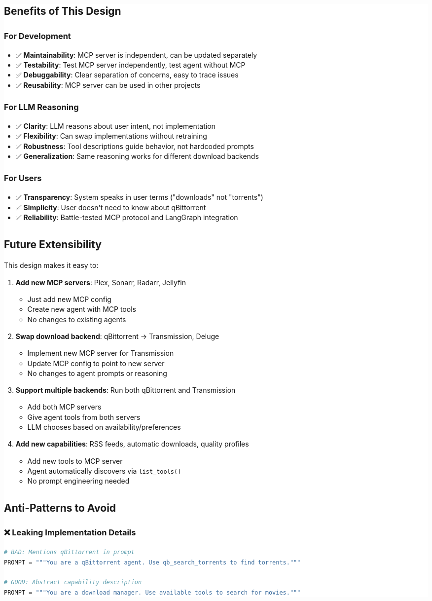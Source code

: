 ## Benefits of This Design

### For Development
- ✅ **Maintainability**: MCP server is independent, can be updated separately
- ✅ **Testability**: Test MCP server independently, test agent without MCP
- ✅ **Debuggability**: Clear separation of concerns, easy to trace issues
- ✅ **Reusability**: MCP server can be used in other projects

### For LLM Reasoning
- ✅ **Clarity**: LLM reasons about user intent, not implementation
- ✅ **Flexibility**: Can swap implementations without retraining
- ✅ **Robustness**: Tool descriptions guide behavior, not hardcoded prompts
- ✅ **Generalization**: Same reasoning works for different download backends

### For Users
- ✅ **Transparency**: System speaks in user terms ("downloads" not "torrents")
- ✅ **Simplicity**: User doesn't need to know about qBittorrent
- ✅ **Reliability**: Battle-tested MCP protocol and LangGraph integration

## Future Extensibility

This design makes it easy to:

1. **Add new MCP servers**: Plex, Sonarr, Radarr, Jellyfin
   - Just add new MCP config
   - Create new agent with MCP tools
   - No changes to existing agents

2. **Swap download backend**: qBittorrent → Transmission, Deluge
   - Implement new MCP server for Transmission
   - Update MCP config to point to new server
   - No changes to agent prompts or reasoning

3. **Support multiple backends**: Run both qBittorrent and Transmission
   - Add both MCP servers
   - Give agent tools from both servers
   - LLM chooses based on availability/preferences

4. **Add new capabilities**: RSS feeds, automatic downloads, quality profiles
   - Add new tools to MCP server
   - Agent automatically discovers via `list_tools()`
   - No prompt engineering needed

## Anti-Patterns to Avoid

### ❌ Leaking Implementation Details
```python
# BAD: Mentions qBittorrent in prompt
PROMPT = """You are a qBittorrent agent. Use qb_search_torrents to find torrents."""

# GOOD: Abstract capability description
PROMPT = """You are a download manager. Use available tools to search for movies."""
```
